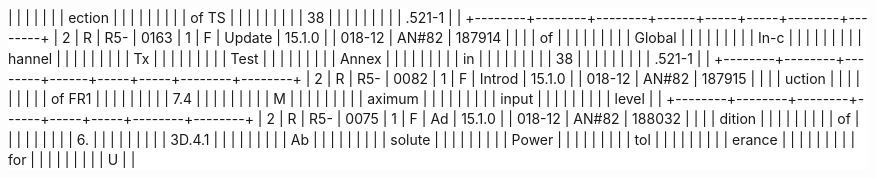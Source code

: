 |        |        |        |      |     |     | ection |        |
|        |        |        |      |     |     | of TS  |        |
|        |        |        |      |     |     | 38     |        |
|        |        |        |      |     |     | .521-1 |        |
+--------+--------+--------+------+-----+-----+--------+--------+
| 2      | R      | R5-    | 0163 | 1   | F   | Update | 15.1.0 |
| 018-12 | AN\#82 | 187914 |      |     |     | of     |        |
|        |        |        |      |     |     | Global |        |
|        |        |        |      |     |     | In-c   |        |
|        |        |        |      |     |     | hannel |        |
|        |        |        |      |     |     | Tx     |        |
|        |        |        |      |     |     | Test   |        |
|        |        |        |      |     |     | Annex  |        |
|        |        |        |      |     |     | in     |        |
|        |        |        |      |     |     | 38     |        |
|        |        |        |      |     |     | .521-1 |        |
+--------+--------+--------+------+-----+-----+--------+--------+
| 2      | R      | R5-    | 0082 | 1   | F   | Introd | 15.1.0 |
| 018-12 | AN\#82 | 187915 |      |     |     | uction |        |
|        |        |        |      |     |     | of FR1 |        |
|        |        |        |      |     |     | 7.4    |        |
|        |        |        |      |     |     | M      |        |
|        |        |        |      |     |     | aximum |        |
|        |        |        |      |     |     | input  |        |
|        |        |        |      |     |     | level  |        |
+--------+--------+--------+------+-----+-----+--------+--------+
| 2      | R      | R5-    | 0075 | 1   | F   | Ad     | 15.1.0 |
| 018-12 | AN\#82 | 188032 |      |     |     | dition |        |
|        |        |        |      |     |     | of     |        |
|        |        |        |      |     |     | 6.     |        |
|        |        |        |      |     |     | 3D.4.1 |        |
|        |        |        |      |     |     | Ab     |        |
|        |        |        |      |     |     | solute |        |
|        |        |        |      |     |     | Power  |        |
|        |        |        |      |     |     | tol    |        |
|        |        |        |      |     |     | erance |        |
|        |        |        |      |     |     | for    |        |
|        |        |        |      |     |     | U      |        |